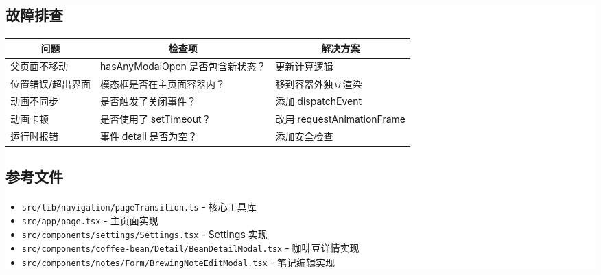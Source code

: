 ## 故障排查

| 问题              | 检查项                           | 解决方案                   |
| ----------------- | -------------------------------- | -------------------------- |
| 父页面不移动      | hasAnyModalOpen 是否包含新状态？ | 更新计算逻辑               |
| 位置错误/超出界面 | 模态框是否在主页面容器内？       | 移到容器外独立渲染         |
| 动画不同步        | 是否触发了关闭事件？             | 添加 dispatchEvent         |
| 动画卡顿          | 是否使用了 setTimeout？          | 改用 requestAnimationFrame |
| 运行时报错        | 事件 detail 是否为空？           | 添加安全检查               |

## 参考文件

- `src/lib/navigation/pageTransition.ts` - 核心工具库
- `src/app/page.tsx` - 主页面实现
- `src/components/settings/Settings.tsx` - Settings 实现
- `src/components/coffee-bean/Detail/BeanDetailModal.tsx` - 咖啡豆详情实现
- `src/components/notes/Form/BrewingNoteEditModal.tsx` - 笔记编辑实现
